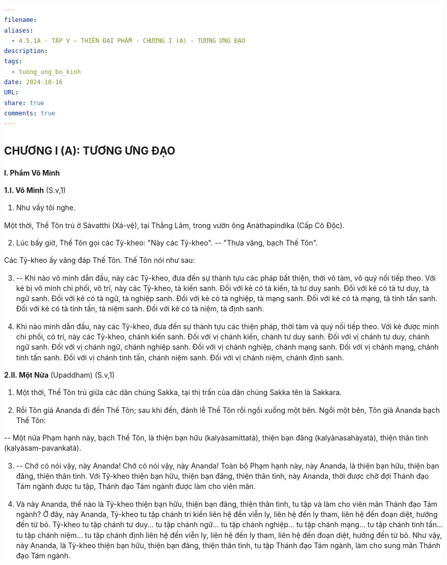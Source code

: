 ```yaml
---
filename: 
aliases:
  - 4.5.1A - TẬP V – THIÊN ĐẠI PHẨM - CHƯƠNG I (A) - TƯƠNG ƯNG ĐẠO
description: 
tags:
  - tuong_ung_bo_kinh
date: 2024-10-16
URL: 
share: true
comments: true
---
```

## CHƯƠNG I (A): TƯƠNG ƯNG ĐẠO

**I. Phẩm Vô Minh**

**1.I. Vô Minh** (S.v,1)

1. Như vầy tôi nghe.

Một thời, Thế Tôn trú ở Sàvatthi (Xá-vệ), tại Thắng Lâm, trong vườn ông Anàthapindika (Cấp Cô Ðộc).

2) Lúc bấy giờ, Thế Tôn gọi các Tỷ-kheo: "Này các Tỷ-kheo". -- "Thưa vâng, bạch Thế Tôn".

Các Tỷ-kheo ấy vâng đáp Thế Tôn. Thế Tôn nói như sau:

3) -- Khi nào vô minh dẫn đầu, này các Tỷ-kheo, đưa đến sự thành tựu các pháp bất thiện, thời vô tàm, vô quý nối tiếp theo. Với kẻ bị vô minh chi phối, vô trí, này các Tỷ-kheo, tà kiến sanh. Ðối với kẻ có tà kiến, tà tư duy sanh. Ðối với kẻ có tà tư duy, tà ngữ sanh. Ðối với kẻ có tà ngữ, tà nghiệp sanh. Ðối với kẻ có tà nghiệp, tà mạng sanh. Ðối với kẻ có tà mạng, tà tinh tấn sanh. Ðối với kẻ có tà tinh tấn, tà niệm sanh. Ðối với kẻ có tà niệm, tà định sanh.

4) Khi nào minh dẫn đầu, này các Tỷ-kheo, đưa đến sự thành tựu các thiện pháp, thời tàm và quý nối tiếp theo. Với kẻ được minh chi phối, có trí, này các Tỷ-kheo, chánh kiến sanh. Ðối với vị chánh kiến, chánh tư duy sanh. Ðối với vị chánh tư duy, chánh ngữ sanh. Ðối với vị chánh ngữ, chánh nghiệp sanh. Ðối với vị chánh nghiệp, chánh mạng sanh. Ðối với vị chánh mạng, chánh tinh tấn sanh. Ðối với vị chánh tinh tấn, chánh niệm sanh. Ðối với vị chánh niệm, chánh định sanh.

**2.II. Một Nửa** (Upaddham) (S.v,1)

1) Một thời, Thế Tôn trú giữa các dân chúng Sakka, tại thị trấn của dân chúng Sakka tên là Sakkara.

2) Rồi Tôn giả Ananda đi đến Thế Tôn; sau khi đến, đảnh lễ Thế Tôn rồi ngồi xuống một bên. Ngồi một bên, Tôn giả Ananda bạch Thế Tôn:

-- Một nửa Phạm hạnh này, bạch Thế Tôn, là thiện bạn hữu (kalyàsamittatà), thiện bạn đãng (kalyànasahàyatà), thiện thân tình (kalyàsam-pavankatà).

3) -- Chớ có nói vậy, này Ananda! Chớ có nói vậy, này Ananda! Toàn bộ Phạm hạnh này, này Ananda, là thiện bạn hữu, thiện bạn đãng, thiện thân tình. Với Tỷ-kheo thiện bạn hữu, thiện bạn đãng, thiện thân tình, này Ananda, thời được chờ đợi Thánh đạo Tám ngành được tu tập, Thánh đạo Tám ngành được làm cho viên mãn.

4) Và này Ananda, thế nào là Tỷ-kheo thiện bạn hữu, thiện bạn đãng, thiện thân tình, tu tập và làm cho viên mãn Thánh đạo Tám ngành? Ở đây, này Ananda, Tỷ-kheo tu tập chánh tri kiến liên hệ đến viễn ly, liên hệ đến ly tham, liên hệ đến đoạn diệt, hướng đến từ bỏ. Tỷ-kheo tu tập chánh tư duy... tu tập chánh ngữ... tu tập chánh nghiệp... tu tập chánh mạng... tu tập chánh tinh tấn... tu tập chánh niệm... tu tập chánh định liên hệ đến viễn ly, liên hệ đến ly tham, liên hệ đến đoạn diệt, hướng đến từ bỏ. Như vậy, này Ananda, là Tỷ-kheo thiện bạn hữu, thiện bạn đãng, thiện thân tình, tu tập Thánh đạo Tám ngành, làm cho sung mãn Thánh đạo Tám ngành.

